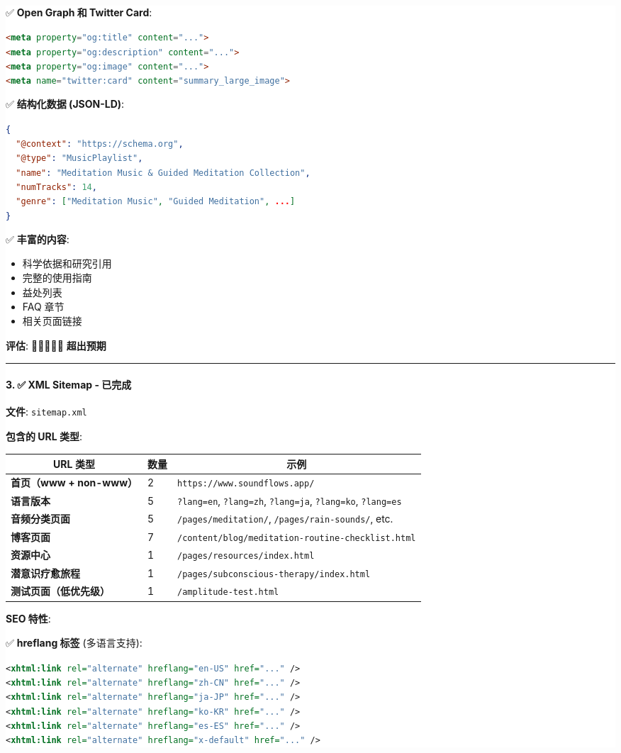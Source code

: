✅ **Open Graph 和 Twitter Card**:
```html
<meta property="og:title" content="...">
<meta property="og:description" content="...">
<meta property="og:image" content="...">
<meta name="twitter:card" content="summary_large_image">
```

✅ **结构化数据 (JSON-LD)**:
```json
{
  "@context": "https://schema.org",
  "@type": "MusicPlaylist",
  "name": "Meditation Music & Guided Meditation Collection",
  "numTracks": 14,
  "genre": ["Meditation Music", "Guided Meditation", ...]
}
```

✅ **丰富的内容**:
- 科学依据和研究引用
- 完整的使用指南
- 益处列表
- FAQ 章节
- 相关页面链接

**评估**: 🌟🌟🌟🌟🌟 **超出预期**

---

#### 3. ✅ XML Sitemap - 已完成

**文件**: `sitemap.xml`

**包含的 URL 类型**:

| URL 类型 | 数量 | 示例 |
|---------|------|------|
| **首页（www + non-www）** | 2 | `https://www.soundflows.app/` |
| **语言版本** | 5 | `?lang=en`, `?lang=zh`, `?lang=ja`, `?lang=ko`, `?lang=es` |
| **音频分类页面** | 5 | `/pages/meditation/`, `/pages/rain-sounds/`, etc. |
| **博客页面** | 7 | `/content/blog/meditation-routine-checklist.html` |
| **资源中心** | 1 | `/pages/resources/index.html` |
| **潜意识疗愈旅程** | 1 | `/pages/subconscious-therapy/index.html` |
| **测试页面（低优先级）** | 1 | `/amplitude-test.html` |

**SEO 特性**:

✅ **hreflang 标签** (多语言支持):
```xml
<xhtml:link rel="alternate" hreflang="en-US" href="..." />
<xhtml:link rel="alternate" hreflang="zh-CN" href="..." />
<xhtml:link rel="alternate" hreflang="ja-JP" href="..." />
<xhtml:link rel="alternate" hreflang="ko-KR" href="..." />
<xhtml:link rel="alternate" hreflang="es-ES" href="..." />
<xhtml:link rel="alternate" hreflang="x-default" href="..." />
```

